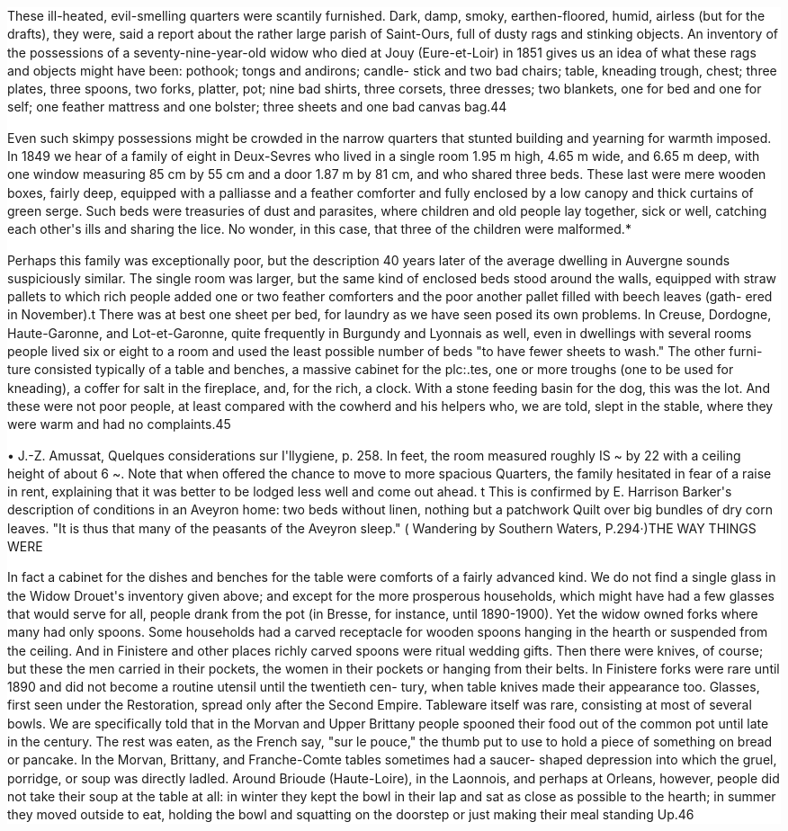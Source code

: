 These ill-heated, evil-smelling quarters were scantily furnished. Dark, damp, smoky, earthen-floored, humid, airless (but for the drafts), they were, said a report about the rather large parish of Saint-Ours, full of dusty rags and stinking objects. An inventory of the possessions of a seventy-nine-year-old widow who died at Jouy (Eure-et-Loir) in 1851 gives us an idea of what these rags and objects might have been: pothook; tongs and andirons; candle- stick and two bad chairs; table, kneading trough, chest; three plates, three spoons, two forks, platter, pot; nine bad shirts, three corsets, three dresses; two blankets, one for bed and one for self; one feather mattress and one bolster; three sheets and one bad canvas bag.44 

Even such skimpy possessions might be crowded in the narrow quarters that stunted building and yearning for warmth imposed. In 1849 we hear of a family of eight in Deux-Sevres who lived in a single room 1.95 m high, 4.65 m wide, and 6.65 m deep, with one window measuring 85 cm by 55 cm and a door 1.87 m by 81 cm, and who shared three beds. These last were mere wooden boxes, fairly deep, equipped with a palliasse and a feather comforter and fully enclosed by a low canopy and thick curtains of green serge. Such beds were treasuries of dust and parasites, where children and old people lay together, sick or well, catching each other's ills and sharing the lice. No wonder, in this case, that three of the children were malformed.* 

Perhaps this family was exceptionally poor, but the description 40 years later of the average dwelling in Auvergne sounds suspiciously similar. The single room was larger, but the same kind of enclosed beds stood around the walls, equipped with straw pallets to which rich people added one or two feather comforters and the poor another pallet filled with beech leaves (gath- ered in November).t There was at best one sheet per bed, for laundry as we have seen posed its own problems. In Creuse, Dordogne, Haute-Garonne, and Lot-et-Garonne, quite frequently in Burgundy and Lyonnais as well, even in dwellings with several rooms people lived six or eight to a room and used the least possible number of beds "to have fewer sheets to wash." The other furni- ture consisted typically of a table and benches, a massive cabinet for the plc:.tes, one or more troughs (one to be used for kneading), a coffer for salt in the fireplace, and, for the rich, a clock. With a stone feeding basin for the dog, this was the lot. And these were not poor people, at least compared with the cowherd and his helpers who, we are told, slept in the stable, where they were warm and had no complaints.45 

• J.-Z. Amussat, Quelques considerations sur I'llygiene, p. 258. In feet, the room measured roughly IS ~ by 22 with a ceiling height of about 6 ~. Note that when offered the chance to move to more spacious Quarters, the family hesitated in fear of a raise in rent, explaining that it was better to be lodged less well and come out ahead. t This is confirmed by E. Harrison Barker's description of conditions in an Aveyron home: two beds without linen, nothing but a patchwork Quilt over big bundles of dry corn leaves. "It is thus that many of the peasants of the Aveyron sleep." ( Wandering by Southern Waters, P.294·)THE WAY THINGS WERE 

In fact a cabinet for the dishes and benches for the table were comforts of a fairly advanced kind. We do not find a single glass in the Widow Drouet's inventory given above; and except for the more prosperous households, which might have had a few glasses that would serve for all, people drank from the pot (in Bresse, for instance, until 1890-1900). Yet the widow owned forks where many had only spoons. Some households had a carved receptacle for wooden spoons hanging in the hearth or suspended from the ceiling. And in Finistere and other places richly carved spoons were ritual wedding gifts. Then there were knives, of course; but these the men carried in their pockets, the women in their pockets or hanging from their belts. In Finistere forks were rare until 1890 and did not become a routine utensil until the twentieth cen- tury, when table knives made their appearance too. Glasses, first seen under the Restoration, spread only after the Second Empire. Tableware itself was rare, consisting at most of several bowls. We are specifically told that in the Morvan and Upper Brittany people spooned their food out of the common pot until late in the century. The rest was eaten, as the French say, "sur le pouce," the thumb put to use to hold a piece of something on bread or pancake. In the Morvan, Brittany, and Franche-Comte tables sometimes had a saucer- shaped depression into which the gruel, porridge, or soup was directly ladled. Around Brioude (Haute-Loire), in the Laonnois, and perhaps at Orleans, however, people did not take their soup at the table at all: in winter they kept the bowl in their lap and sat as close as possible to the hearth; in summer they moved outside to eat, holding the bowl and squatting on the doorstep or just making their meal standing Up.46 

